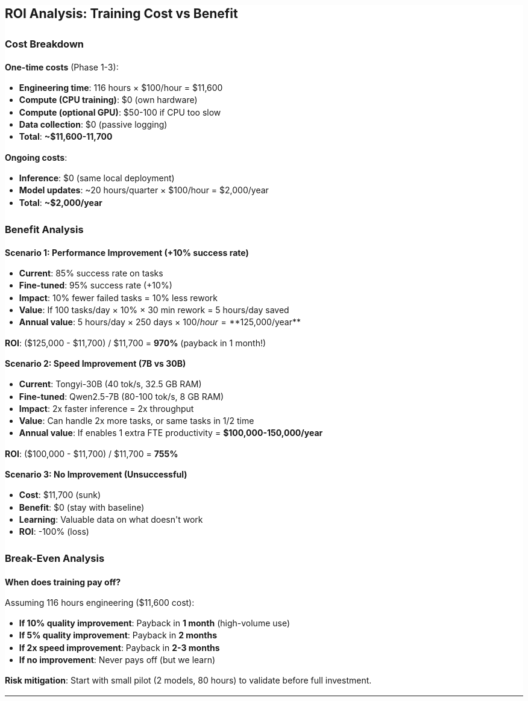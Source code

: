 
## ROI Analysis: Training Cost vs Benefit

### Cost Breakdown

**One-time costs** (Phase 1-3):
- **Engineering time**: 116 hours × $100/hour = $11,600
- **Compute (CPU training)**: $0 (own hardware)
- **Compute (optional GPU)**: $50-100 if CPU too slow
- **Data collection**: $0 (passive logging)
- **Total**: **~$11,600-11,700**

**Ongoing costs**:
- **Inference**: $0 (same local deployment)
- **Model updates**: ~20 hours/quarter × $100/hour = $2,000/year
- **Total**: **~$2,000/year**

### Benefit Analysis

**Scenario 1: Performance Improvement (+10% success rate)**
- **Current**: 85% success rate on tasks
- **Fine-tuned**: 95% success rate (+10%)
- **Impact**: 10% fewer failed tasks = 10% less rework
- **Value**: If 100 tasks/day × 10% × 30 min rework = 5 hours/day saved
- **Annual value**: 5 hours/day × 250 days × $100/hour = **$125,000/year**

**ROI**: ($125,000 - $11,700) / $11,700 = **970%** (payback in 1 month!)

**Scenario 2: Speed Improvement (7B vs 30B)**
- **Current**: Tongyi-30B (40 tok/s, 32.5 GB RAM)
- **Fine-tuned**: Qwen2.5-7B (80-100 tok/s, 8 GB RAM)
- **Impact**: 2x faster inference = 2x throughput
- **Value**: Can handle 2x more tasks, or same tasks in 1/2 time
- **Annual value**: If enables 1 extra FTE productivity = **$100,000-150,000/year**

**ROI**: ($100,000 - $11,700) / $11,700 = **755%**

**Scenario 3: No Improvement (Unsuccessful)**
- **Cost**: $11,700 (sunk)
- **Benefit**: $0 (stay with baseline)
- **Learning**: Valuable data on what doesn't work
- **ROI**: -100% (loss)

### Break-Even Analysis

**When does training pay off?**

Assuming 116 hours engineering ($11,600 cost):
- **If 10% quality improvement**: Payback in **1 month** (high-volume use)
- **If 5% quality improvement**: Payback in **2 months**
- **If 2x speed improvement**: Payback in **2-3 months**
- **If no improvement**: Never pays off (but we learn)

**Risk mitigation**: Start with small pilot (2 models, 80 hours) to validate before full investment.

---